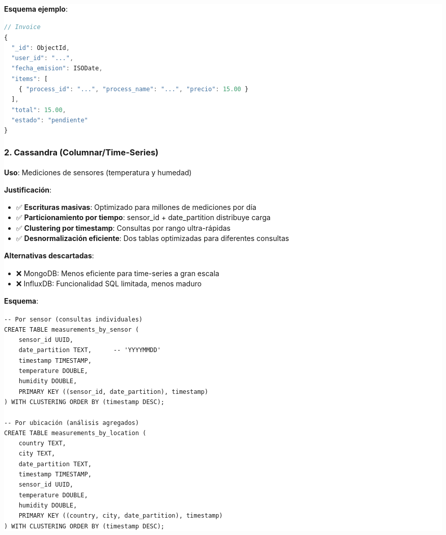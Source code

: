 **Esquema ejemplo**:
```javascript
// Invoice
{
  "_id": ObjectId,
  "user_id": "...",
  "fecha_emision": ISODate,
  "items": [
    { "process_id": "...", "process_name": "...", "precio": 15.00 }
  ],
  "total": 15.00,
  "estado": "pendiente"
}
```

### 2. Cassandra (Columnar/Time-Series)

**Uso**: Mediciones de sensores (temperatura y humedad)

**Justificación**:
- ✅ **Escrituras masivas**: Optimizado para millones de mediciones por día
- ✅ **Particionamiento por tiempo**: sensor_id + date_partition distribuye carga
- ✅ **Clustering por timestamp**: Consultas por rango ultra-rápidas
- ✅ **Desnormalización eficiente**: Dos tablas optimizadas para diferentes consultas

**Alternativas descartadas**:
- ❌ MongoDB: Menos eficiente para time-series a gran escala
- ❌ InfluxDB: Funcionalidad SQL limitada, menos maduro

**Esquema**:
```cql
-- Por sensor (consultas individuales)
CREATE TABLE measurements_by_sensor (
    sensor_id UUID,
    date_partition TEXT,      -- 'YYYYMMDD'
    timestamp TIMESTAMP,
    temperature DOUBLE,
    humidity DOUBLE,
    PRIMARY KEY ((sensor_id, date_partition), timestamp)
) WITH CLUSTERING ORDER BY (timestamp DESC);

-- Por ubicación (análisis agregados)
CREATE TABLE measurements_by_location (
    country TEXT,
    city TEXT,
    date_partition TEXT,
    timestamp TIMESTAMP,
    sensor_id UUID,
    temperature DOUBLE,
    humidity DOUBLE,
    PRIMARY KEY ((country, city, date_partition), timestamp)
) WITH CLUSTERING ORDER BY (timestamp DESC);
```
